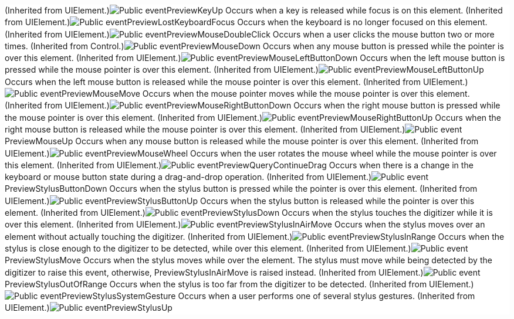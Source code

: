  (Inherited from UIElement.)</td></tr><tr><td>![Public event](media/pubevent.gif "Public event")</td><td>PreviewKeyUp</td><td>
Occurs when a key is released while focus is on this element.
 (Inherited from UIElement.)</td></tr><tr><td>![Public event](media/pubevent.gif "Public event")</td><td>PreviewLostKeyboardFocus</td><td>
Occurs when the keyboard is no longer focused on this element.
 (Inherited from UIElement.)</td></tr><tr><td>![Public event](media/pubevent.gif "Public event")</td><td>PreviewMouseDoubleClick</td><td>
Occurs when a user clicks the mouse button two or more times.
 (Inherited from Control.)</td></tr><tr><td>![Public event](media/pubevent.gif "Public event")</td><td>PreviewMouseDown</td><td>
Occurs when any mouse button is pressed while the pointer is over this element.
 (Inherited from UIElement.)</td></tr><tr><td>![Public event](media/pubevent.gif "Public event")</td><td>PreviewMouseLeftButtonDown</td><td>
Occurs when the left mouse button is pressed while the mouse pointer is over this element.
 (Inherited from UIElement.)</td></tr><tr><td>![Public event](media/pubevent.gif "Public event")</td><td>PreviewMouseLeftButtonUp</td><td>
Occurs when the left mouse button is released while the mouse pointer is over this element.
 (Inherited from UIElement.)</td></tr><tr><td>![Public event](media/pubevent.gif "Public event")</td><td>PreviewMouseMove</td><td>
Occurs when the mouse pointer moves while the mouse pointer is over this element.
 (Inherited from UIElement.)</td></tr><tr><td>![Public event](media/pubevent.gif "Public event")</td><td>PreviewMouseRightButtonDown</td><td>
Occurs when the right mouse button is pressed while the mouse pointer is over this element.
 (Inherited from UIElement.)</td></tr><tr><td>![Public event](media/pubevent.gif "Public event")</td><td>PreviewMouseRightButtonUp</td><td>
Occurs when the right mouse button is released while the mouse pointer is over this element.
 (Inherited from UIElement.)</td></tr><tr><td>![Public event](media/pubevent.gif "Public event")</td><td>PreviewMouseUp</td><td>
Occurs when any mouse button is released while the mouse pointer is over this element.
 (Inherited from UIElement.)</td></tr><tr><td>![Public event](media/pubevent.gif "Public event")</td><td>PreviewMouseWheel</td><td>
Occurs when the user rotates the mouse wheel while the mouse pointer is over this element.
 (Inherited from UIElement.)</td></tr><tr><td>![Public event](media/pubevent.gif "Public event")</td><td>PreviewQueryContinueDrag</td><td>
Occurs when there is a change in the keyboard or mouse button state during a drag-and-drop operation.
 (Inherited from UIElement.)</td></tr><tr><td>![Public event](media/pubevent.gif "Public event")</td><td>PreviewStylusButtonDown</td><td>
Occurs when the stylus button is pressed while the pointer is over this element.
 (Inherited from UIElement.)</td></tr><tr><td>![Public event](media/pubevent.gif "Public event")</td><td>PreviewStylusButtonUp</td><td>
Occurs when the stylus button is released while the pointer is over this element.
 (Inherited from UIElement.)</td></tr><tr><td>![Public event](media/pubevent.gif "Public event")</td><td>PreviewStylusDown</td><td>
Occurs when the stylus touches the digitizer while it is over this element.
 (Inherited from UIElement.)</td></tr><tr><td>![Public event](media/pubevent.gif "Public event")</td><td>PreviewStylusInAirMove</td><td>
Occurs when the stylus moves over an element without actually touching the digitizer.
 (Inherited from UIElement.)</td></tr><tr><td>![Public event](media/pubevent.gif "Public event")</td><td>PreviewStylusInRange</td><td>
Occurs when the stylus is close enough to the digitizer to be detected, while over this element.
 (Inherited from UIElement.)</td></tr><tr><td>![Public event](media/pubevent.gif "Public event")</td><td>PreviewStylusMove</td><td>
Occurs when the stylus moves while over the element. The stylus must move while being detected by the digitizer to raise this event, otherwise, PreviewStylusInAirMove is raised instead.
 (Inherited from UIElement.)</td></tr><tr><td>![Public event](media/pubevent.gif "Public event")</td><td>PreviewStylusOutOfRange</td><td>
Occurs when the stylus is too far from the digitizer to be detected.
 (Inherited from UIElement.)</td></tr><tr><td>![Public event](media/pubevent.gif "Public event")</td><td>PreviewStylusSystemGesture</td><td>
Occurs when a user performs one of several stylus gestures.
 (Inherited from UIElement.)</td></tr><tr><td>![Public event](media/pubevent.gif "Public event")</td><td>PreviewStylusUp</td><td>